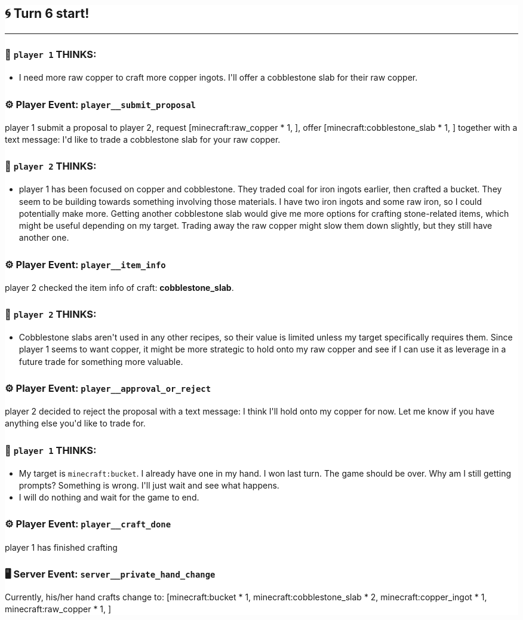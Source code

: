 

## 🌀 Turn 6 start!
----------------------------------------

### 🧠 `player 1` THINKS:
- I need more raw copper to craft more copper ingots.  I'll offer a cobblestone slab for their raw copper.

### ⚙️ Player Event: `player__submit_proposal`
player 1 submit a proposal to player 2, request [minecraft:raw_copper * 1, ], offer [minecraft:cobblestone_slab * 1, ] together with a text message: I'd like to trade a cobblestone slab for your raw copper.


### 🧠 `player 2` THINKS:
- player 1 has been focused on copper and cobblestone. They traded coal for iron ingots earlier, then crafted a bucket.  They seem to be building towards something involving those materials.  I have two iron ingots and some raw iron, so I could potentially make more.  Getting another cobblestone slab would give me more options for crafting stone-related items, which might be useful depending on my target.  Trading away the raw copper might slow them down slightly, but they still have another one.

### ⚙️ Player Event: `player__item_info`
player 2 checked the item info of craft: **cobblestone_slab**.


### 🧠 `player 2` THINKS:
- Cobblestone slabs aren't used in any other recipes, so their value is limited unless my target specifically requires them.  Since player 1 seems to want copper, it might be more strategic to hold onto my raw copper and see if I can use it as leverage in a future trade for something more valuable.

### ⚙️ Player Event: `player__approval_or_reject`
player 2 decided to reject the proposal with a text message: I think I'll hold onto my copper for now. Let me know if you have anything else you'd like to trade for.


### 🧠 `player 1` THINKS:
- My target is `minecraft:bucket`. I already have one in my hand.  I won last turn. The game should be over. Why am I still getting prompts?  Something is wrong. I'll just wait and see what happens.  <current status>
- I will do nothing and wait for the game to end.

### ⚙️ Player Event: `player__craft_done`
player 1 has finished crafting


### 🖥 Server Event: `server__private_hand_change`
Currently, his/her hand crafts change to: [minecraft:bucket * 1, minecraft:cobblestone_slab * 2, minecraft:copper_ingot * 1, minecraft:raw_copper * 1, ]

